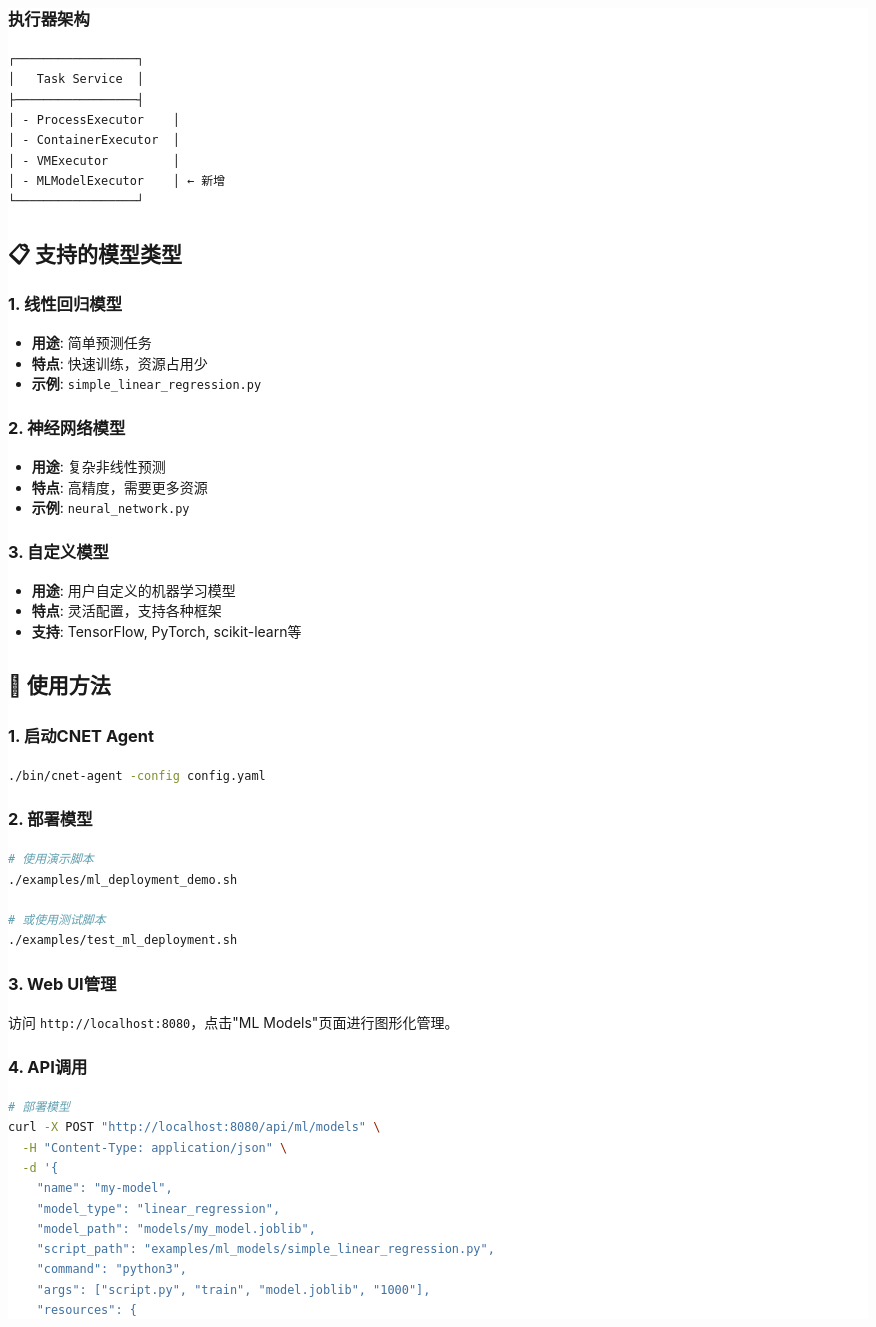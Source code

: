 ### 执行器架构

```
┌─────────────────┐
│   Task Service  │
├─────────────────┤
│ - ProcessExecutor    │
│ - ContainerExecutor  │
│ - VMExecutor         │
│ - MLModelExecutor    │ ← 新增
└─────────────────┘
```

## 📋 支持的模型类型

### 1. 线性回归模型
- **用途**: 简单预测任务
- **特点**: 快速训练，资源占用少
- **示例**: `simple_linear_regression.py`

### 2. 神经网络模型
- **用途**: 复杂非线性预测
- **特点**: 高精度，需要更多资源
- **示例**: `neural_network.py`

### 3. 自定义模型
- **用途**: 用户自定义的机器学习模型
- **特点**: 灵活配置，支持各种框架
- **支持**: TensorFlow, PyTorch, scikit-learn等

## 🚀 使用方法

### 1. 启动CNET Agent
```bash
./bin/cnet-agent -config config.yaml
```

### 2. 部署模型
```bash
# 使用演示脚本
./examples/ml_deployment_demo.sh

# 或使用测试脚本
./examples/test_ml_deployment.sh
```

### 3. Web UI管理
访问 `http://localhost:8080`，点击"ML Models"页面进行图形化管理。

### 4. API调用
```bash
# 部署模型
curl -X POST "http://localhost:8080/api/ml/models" \
  -H "Content-Type: application/json" \
  -d '{
    "name": "my-model",
    "model_type": "linear_regression",
    "model_path": "models/my_model.joblib",
    "script_path": "examples/ml_models/simple_linear_regression.py",
    "command": "python3",
    "args": ["script.py", "train", "model.joblib", "1000"],
    "resources": {
```